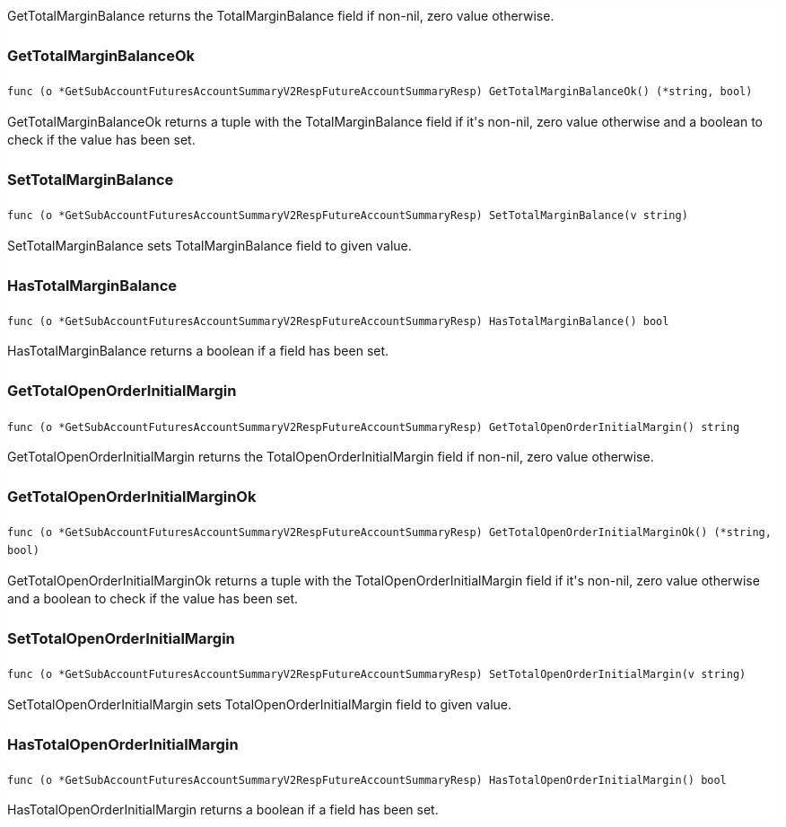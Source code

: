 GetTotalMarginBalance returns the TotalMarginBalance field if non-nil, zero value otherwise.

### GetTotalMarginBalanceOk

`func (o *GetSubAccountFuturesAccountSummaryV2RespFutureAccountSummaryResp) GetTotalMarginBalanceOk() (*string, bool)`

GetTotalMarginBalanceOk returns a tuple with the TotalMarginBalance field if it's non-nil, zero value otherwise
and a boolean to check if the value has been set.

### SetTotalMarginBalance

`func (o *GetSubAccountFuturesAccountSummaryV2RespFutureAccountSummaryResp) SetTotalMarginBalance(v string)`

SetTotalMarginBalance sets TotalMarginBalance field to given value.

### HasTotalMarginBalance

`func (o *GetSubAccountFuturesAccountSummaryV2RespFutureAccountSummaryResp) HasTotalMarginBalance() bool`

HasTotalMarginBalance returns a boolean if a field has been set.

### GetTotalOpenOrderInitialMargin

`func (o *GetSubAccountFuturesAccountSummaryV2RespFutureAccountSummaryResp) GetTotalOpenOrderInitialMargin() string`

GetTotalOpenOrderInitialMargin returns the TotalOpenOrderInitialMargin field if non-nil, zero value otherwise.

### GetTotalOpenOrderInitialMarginOk

`func (o *GetSubAccountFuturesAccountSummaryV2RespFutureAccountSummaryResp) GetTotalOpenOrderInitialMarginOk() (*string, bool)`

GetTotalOpenOrderInitialMarginOk returns a tuple with the TotalOpenOrderInitialMargin field if it's non-nil, zero value otherwise
and a boolean to check if the value has been set.

### SetTotalOpenOrderInitialMargin

`func (o *GetSubAccountFuturesAccountSummaryV2RespFutureAccountSummaryResp) SetTotalOpenOrderInitialMargin(v string)`

SetTotalOpenOrderInitialMargin sets TotalOpenOrderInitialMargin field to given value.

### HasTotalOpenOrderInitialMargin

`func (o *GetSubAccountFuturesAccountSummaryV2RespFutureAccountSummaryResp) HasTotalOpenOrderInitialMargin() bool`

HasTotalOpenOrderInitialMargin returns a boolean if a field has been set.
